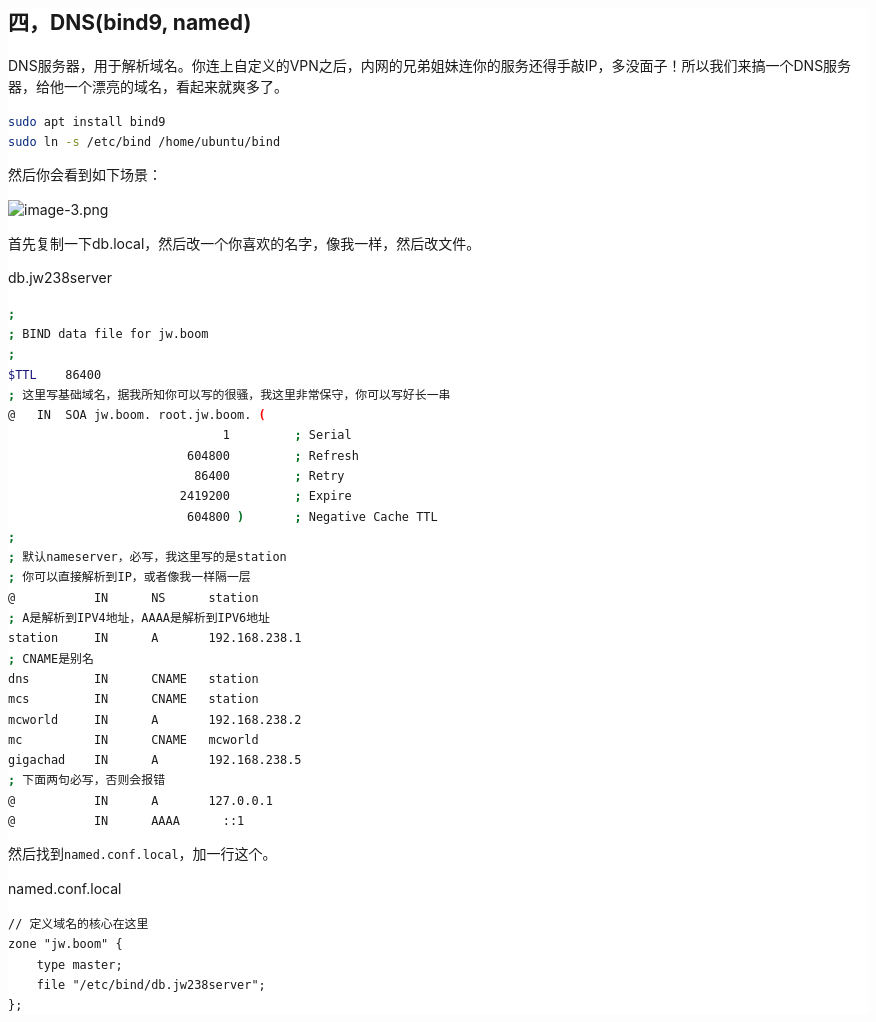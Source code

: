 
## 四，DNS(bind9, named)

DNS服务器，用于解析域名。你连上自定义的VPN之后，内网的兄弟姐妹连你的服务还得手敲IP，多没面子！所以我们来搞一个DNS服务器，给他一个漂亮的域名，看起来就爽多了。

    
```bash
sudo apt install bind9
sudo ln -s /etc/bind /home/ubuntu/bind
```

然后你会看到如下场景：

![image-3.png](https://gitee.com/jabberwocky238/jabberwocky238.github.io/raw/main/blog/2024-10-27-setting-your-own-vpn/image-3.png)

首先复制一下db.local，然后改一个你喜欢的名字，像我一样，然后改文件。

db.jw238server
```bash
;
; BIND data file for jw.boom
;
$TTL    86400
; 这里写基础域名，据我所知你可以写的很骚，我这里非常保守，你可以写好长一串
@   IN  SOA jw.boom. root.jw.boom. (
                              1         ; Serial
                         604800         ; Refresh
                          86400         ; Retry
                        2419200         ; Expire
                         604800 )       ; Negative Cache TTL
;
; 默认nameserver，必写，我这里写的是station
; 你可以直接解析到IP，或者像我一样隔一层
@           IN      NS      station 
; A是解析到IPV4地址，AAAA是解析到IPV6地址
station     IN      A       192.168.238.1 
; CNAME是别名
dns         IN      CNAME   station
mcs         IN      CNAME   station
mcworld     IN      A       192.168.238.2
mc          IN      CNAME   mcworld
gigachad    IN      A       192.168.238.5
; 下面两句必写，否则会报错
@	        IN	    A     	127.0.0.1 
@	        IN	    AAAA	  ::1
```

然后找到`named.conf.local`，加一行这个。

named.conf.local
```
// 定义域名的核心在这里
zone "jw.boom" {
	type master;
	file "/etc/bind/db.jw238server";
};
```

